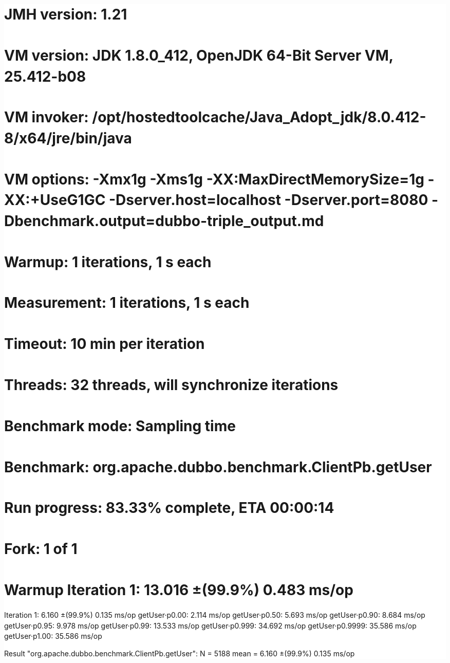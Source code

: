 # JMH version: 1.21
# VM version: JDK 1.8.0_412, OpenJDK 64-Bit Server VM, 25.412-b08
# VM invoker: /opt/hostedtoolcache/Java_Adopt_jdk/8.0.412-8/x64/jre/bin/java
# VM options: -Xmx1g -Xms1g -XX:MaxDirectMemorySize=1g -XX:+UseG1GC -Dserver.host=localhost -Dserver.port=8080 -Dbenchmark.output=dubbo-triple_output.md
# Warmup: 1 iterations, 1 s each
# Measurement: 1 iterations, 1 s each
# Timeout: 10 min per iteration
# Threads: 32 threads, will synchronize iterations
# Benchmark mode: Sampling time
# Benchmark: org.apache.dubbo.benchmark.ClientPb.getUser

# Run progress: 83.33% complete, ETA 00:00:14
# Fork: 1 of 1
# Warmup Iteration   1: 13.016 ±(99.9%) 0.483 ms/op
Iteration   1: 6.160 ±(99.9%) 0.135 ms/op
                 getUser·p0.00:   2.114 ms/op
                 getUser·p0.50:   5.693 ms/op
                 getUser·p0.90:   8.684 ms/op
                 getUser·p0.95:   9.978 ms/op
                 getUser·p0.99:   13.533 ms/op
                 getUser·p0.999:  34.692 ms/op
                 getUser·p0.9999: 35.586 ms/op
                 getUser·p1.00:   35.586 ms/op



Result "org.apache.dubbo.benchmark.ClientPb.getUser":
  N = 5188
  mean =      6.160 ±(99.9%) 0.135 ms/op
